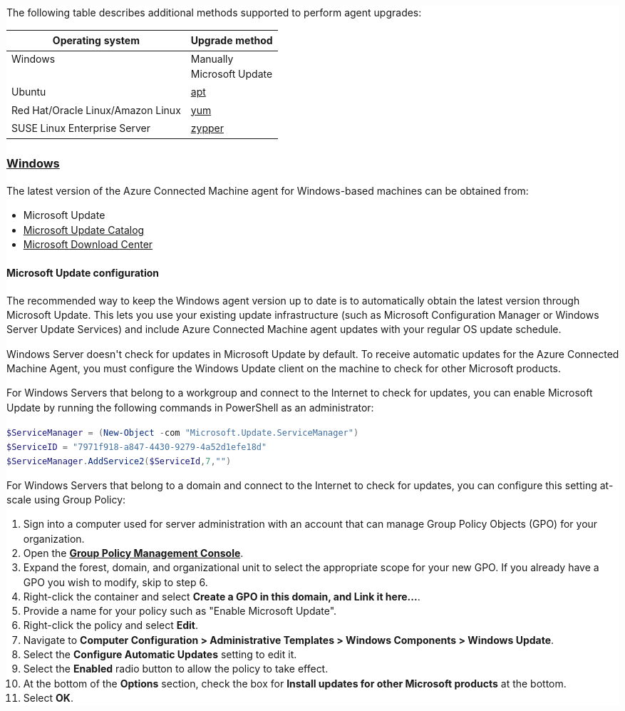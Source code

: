 The following table describes additional methods supported to perform agent upgrades:

| Operating system | Upgrade method |
|------------------|----------------|
| Windows | Manually<br> Microsoft Update |
| Ubuntu | [apt](https://help.ubuntu.com/lts/serverguide/apt.html) |
| Red Hat/Oracle Linux/Amazon Linux | [yum](https://access.redhat.com/articles/yum-cheat-sheet) |
| SUSE Linux Enterprise Server | [zypper](https://en.opensuse.org/SDB:Zypper_usage_11.3) |

### [Windows](#tab/windows)

The latest version of the Azure Connected Machine agent for Windows-based machines can be obtained from:

* Microsoft Update
* [Microsoft Update Catalog](https://www.catalog.update.microsoft.com/Search.aspx?q=AzureConnectedMachineAgent)
* [Microsoft Download Center](https://aka.ms/AzureConnectedMachineAgent)

#### Microsoft Update configuration

The recommended way to keep the Windows agent version up to date is to automatically obtain the latest version through Microsoft Update. This lets you use your existing update infrastructure (such as Microsoft Configuration Manager or Windows Server Update Services) and include Azure Connected Machine agent updates with your regular OS update schedule.

Windows Server doesn't check for updates in Microsoft Update by default. To receive automatic updates for the Azure Connected Machine Agent, you must configure the Windows Update client on the machine to check for other Microsoft products.

For Windows Servers that belong to a workgroup and connect to the Internet to check for updates, you can enable Microsoft Update by running the following commands in PowerShell as an administrator:

```powershell
$ServiceManager = (New-Object -com "Microsoft.Update.ServiceManager")
$ServiceID = "7971f918-a847-4430-9279-4a52d1efe18d"
$ServiceManager.AddService2($ServiceId,7,"")
```

For Windows Servers that belong to a domain and connect to the Internet to check for updates, you can configure this setting at-scale using Group Policy:

1. Sign into a computer used for server administration with an account that can manage Group Policy Objects (GPO) for your organization.
1. Open the [**Group Policy Management Console**](/windows-server/identity/ad-ds/manage/group-policy/group-policy-management-console).
1. Expand the forest, domain, and organizational unit to select the appropriate scope for your new GPO. If you already have a GPO you wish to modify, skip to step 6.
1. Right-click the container and select **Create a GPO in this domain, and Link it here...**.
1. Provide a name for your policy such as "Enable Microsoft Update".
1. Right-click the policy and select **Edit**.
1. Navigate to **Computer Configuration > Administrative Templates > Windows Components > Windows Update**.
1. Select the **Configure Automatic Updates** setting to edit it.
1. Select the **Enabled** radio button to allow the policy to take effect.
1. At the bottom of the **Options** section, check the box for **Install updates for other Microsoft products** at the bottom.
1. Select **OK**.
